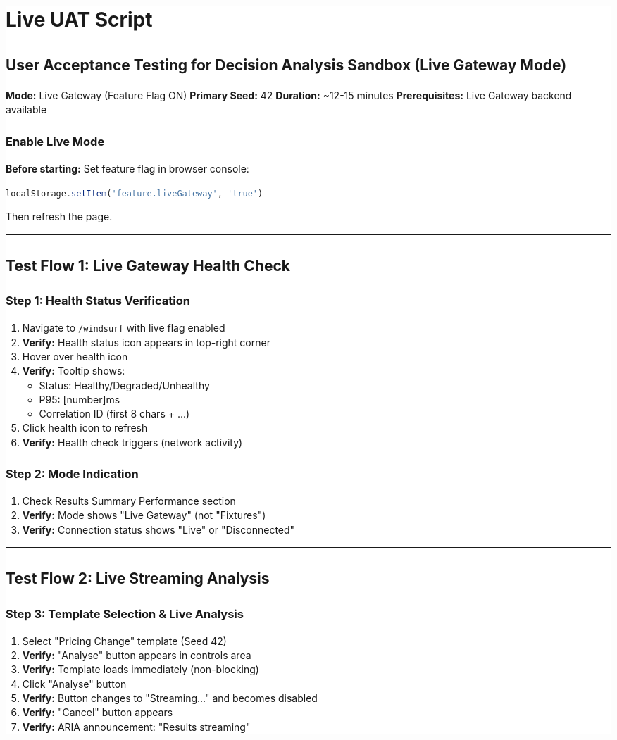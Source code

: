# Live UAT Script
## User Acceptance Testing for Decision Analysis Sandbox (Live Gateway Mode)

**Mode:** Live Gateway (Feature Flag ON)
**Primary Seed:** 42
**Duration:** ~12-15 minutes
**Prerequisites:** Live Gateway backend available

### Enable Live Mode
**Before starting:** Set feature flag in browser console:
```javascript
localStorage.setItem('feature.liveGateway', 'true')
```
Then refresh the page.

---

## Test Flow 1: Live Gateway Health Check

### Step 1: Health Status Verification
1. Navigate to `/windsurf` with live flag enabled
2. **Verify:** Health status icon appears in top-right corner
3. Hover over health icon
4. **Verify:** Tooltip shows:
   - Status: Healthy/Degraded/Unhealthy
   - P95: [number]ms
   - Correlation ID (first 8 chars + ...)
5. Click health icon to refresh
6. **Verify:** Health check triggers (network activity)

### Step 2: Mode Indication
1. Check Results Summary Performance section
2. **Verify:** Mode shows "Live Gateway" (not "Fixtures")
3. **Verify:** Connection status shows "Live" or "Disconnected"

---

## Test Flow 2: Live Streaming Analysis

### Step 3: Template Selection & Live Analysis
1. Select "Pricing Change" template (Seed 42)
2. **Verify:** "Analyse" button appears in controls area
3. **Verify:** Template loads immediately (non-blocking)
4. Click "Analyse" button
5. **Verify:** Button changes to "Streaming..." and becomes disabled
6. **Verify:** "Cancel" button appears
7. **Verify:** ARIA announcement: "Results streaming"
